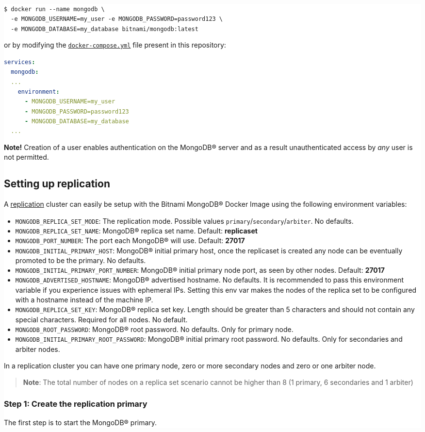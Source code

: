 ```console
$ docker run --name mongodb \
  -e MONGODB_USERNAME=my_user -e MONGODB_PASSWORD=password123 \
  -e MONGODB_DATABASE=my_database bitnami/mongodb:latest
```

or by modifying the [`docker-compose.yml`](https://github.com/bitnami/bitnami-docker-mongodb/blob/master/docker-compose.yml) file present in this repository:

```yaml
services:
  mongodb:
  ...
    environment:
      - MONGODB_USERNAME=my_user
      - MONGODB_PASSWORD=password123
      - MONGODB_DATABASE=my_database
  ...
```

**Note!**
Creation of a user enables authentication on the MongoDB&reg; server and as a result unauthenticated access by *any* user is not permitted.

## Setting up replication

A [replication](https://docs.mongodb.com/manual/replication/) cluster can easily be setup with the Bitnami MongoDB&reg; Docker Image using the following environment variables:

 - `MONGODB_REPLICA_SET_MODE`: The replication mode. Possible values `primary`/`secondary`/`arbiter`. No defaults.
 - `MONGODB_REPLICA_SET_NAME`: MongoDB&reg; replica set name. Default: **replicaset**
 - `MONGODB_PORT_NUMBER`: The port each MongoDB&reg; will use. Default: **27017**
 - `MONGODB_INITIAL_PRIMARY_HOST`: MongoDB&reg; initial primary host, once the replicaset is created any node can be eventually promoted to be the primary. No defaults.
 - `MONGODB_INITIAL_PRIMARY_PORT_NUMBER`: MongoDB&reg; initial primary node port, as seen by other nodes. Default: **27017**
 - `MONGODB_ADVERTISED_HOSTNAME`: MongoDB&reg; advertised hostname. No defaults. It is recommended to pass this environment variable if you experience issues with ephemeral IPs. Setting this env var makes the nodes of the replica set to be configured with a hostname instead of the machine IP.
 - `MONGODB_REPLICA_SET_KEY`: MongoDB&reg; replica set key. Length should be greater than 5 characters and should not contain any special characters. Required for all nodes. No default.
 - `MONGODB_ROOT_PASSWORD`: MongoDB&reg; root password. No defaults. Only for primary node.
 - `MONGODB_INITIAL_PRIMARY_ROOT_PASSWORD`: MongoDB&reg; initial primary root password. No defaults. Only for secondaries and arbiter nodes.

In a replication cluster you can have one primary node, zero or more secondary nodes and zero or one arbiter node.

> **Note**: The total number of nodes on a replica set scenario cannot be higher than 8 (1 primary, 6 secondaries and 1 arbiter)

### Step 1: Create the replication primary

The first step is to start the MongoDB&reg; primary.
